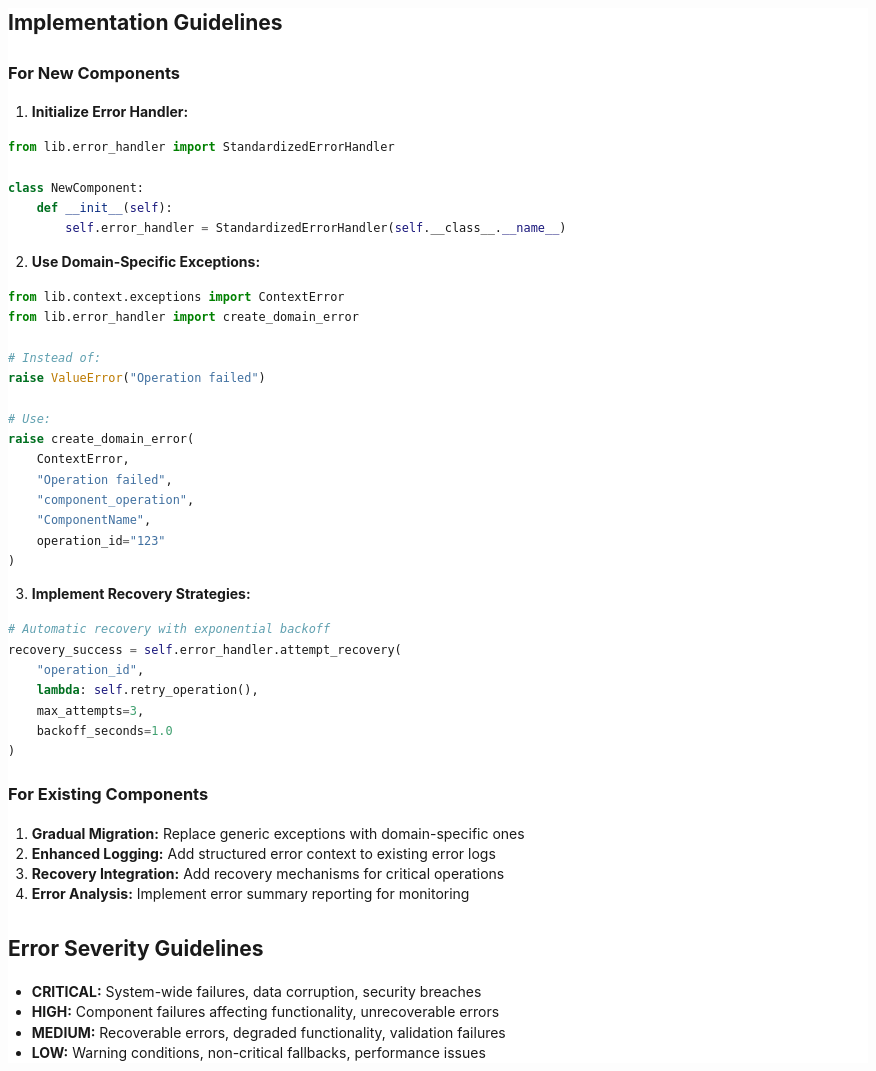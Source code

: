 ## Implementation Guidelines

### For New Components

1. **Initialize Error Handler:**
```python
from lib.error_handler import StandardizedErrorHandler

class NewComponent:
    def __init__(self):
        self.error_handler = StandardizedErrorHandler(self.__class__.__name__)
```

2. **Use Domain-Specific Exceptions:**
```python
from lib.context.exceptions import ContextError
from lib.error_handler import create_domain_error

# Instead of:
raise ValueError("Operation failed")

# Use:
raise create_domain_error(
    ContextError,
    "Operation failed", 
    "component_operation",
    "ComponentName",
    operation_id="123"
)
```

3. **Implement Recovery Strategies:**
```python
# Automatic recovery with exponential backoff
recovery_success = self.error_handler.attempt_recovery(
    "operation_id",
    lambda: self.retry_operation(),
    max_attempts=3,
    backoff_seconds=1.0
)
```

### For Existing Components

1. **Gradual Migration:** Replace generic exceptions with domain-specific ones
2. **Enhanced Logging:** Add structured error context to existing error logs
3. **Recovery Integration:** Add recovery mechanisms for critical operations
4. **Error Analysis:** Implement error summary reporting for monitoring

## Error Severity Guidelines

- **CRITICAL:** System-wide failures, data corruption, security breaches
- **HIGH:** Component failures affecting functionality, unrecoverable errors
- **MEDIUM:** Recoverable errors, degraded functionality, validation failures  
- **LOW:** Warning conditions, non-critical fallbacks, performance issues

